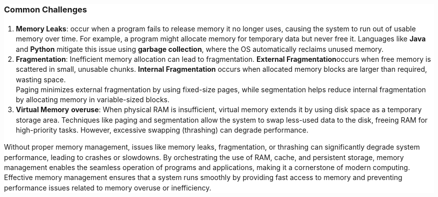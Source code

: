 ### Common Challenges

1.  **Memory Leaks**: occur when a program fails to release memory it no longer uses, causing the system to run out of usable memory over time. For example, a program might allocate memory for temporary data but never free it. Languages like **Java** and **Python** mitigate this issue using **garbage collection**, where the OS automatically reclaims unused memory.
2.  **Fragmentation**: Inefficient memory allocation can lead to fragmentation. **External Fragmentation**occurs when free memory is scattered in small, unusable chunks. **Internal Fragmentation** occurs when allocated memory blocks are larger than required, wasting space.  
    Paging minimizes external fragmentation by using fixed-size pages, while segmentation helps reduce internal fragmentation by allocating memory in variable-sized blocks.
3.  **Virtual Memory** **overuse**: When physical RAM is insufficient, virtual memory extends it by using disk space as a temporary storage area. Techniques like paging and segmentation allow the system to swap less-used data to the disk, freeing RAM for high-priority tasks. However, excessive swapping (thrashing) can degrade performance.

Without proper memory management, issues like memory leaks, fragmentation, or thrashing can significantly degrade system performance, leading to crashes or slowdowns. By orchestrating the use of RAM, cache, and persistent storage, memory management enables the seamless operation of programs and applications, making it a cornerstone of modern computing. Effective memory management ensures that a system runs smoothly by providing fast access to memory and preventing performance issues related to memory overuse or inefficiency.

